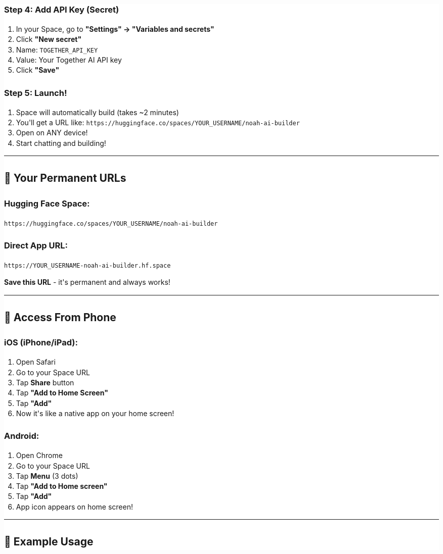 ### Step 4: Add API Key (Secret)
1. In your Space, go to **"Settings" → "Variables and secrets"**
2. Click **"New secret"**
3. Name: `TOGETHER_API_KEY`
4. Value: Your Together AI API key
5. Click **"Save"**

### Step 5: Launch!
1. Space will automatically build (takes ~2 minutes)
2. You'll get a URL like: `https://huggingface.co/spaces/YOUR_USERNAME/noah-ai-builder`
3. Open on ANY device!
4. Start chatting and building!

---

## 🎯 Your Permanent URLs

### Hugging Face Space:
`https://huggingface.co/spaces/YOUR_USERNAME/noah-ai-builder`

### Direct App URL:
`https://YOUR_USERNAME-noah-ai-builder.hf.space`

**Save this URL** - it's permanent and always works!

---

## 📱 Access From Phone

### iOS (iPhone/iPad):
1. Open Safari
2. Go to your Space URL
3. Tap **Share** button
4. Tap **"Add to Home Screen"**
5. Tap **"Add"**
6. Now it's like a native app on your home screen!

### Android:
1. Open Chrome
2. Go to your Space URL
3. Tap **Menu** (3 dots)
4. Tap **"Add to Home screen"**
5. Tap **"Add"**
6. App icon appears on home screen!

---

## 💬 Example Usage

